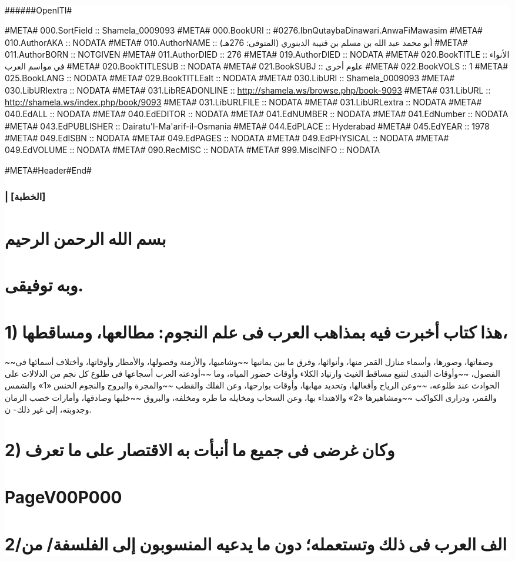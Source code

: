 ######OpenITI#


#META# 000.SortField	:: Shamela_0009093
#META# 000.BookURI	:: #0276.IbnQutaybaDinawari.AnwaFiMawasim
#META# 010.AuthorAKA	:: NODATA
#META# 010.AuthorNAME	:: أبو محمد عبد الله بن مسلم بن قتيبة الدينوري (المتوفى: 276هـ)
#META# 011.AuthorBORN	:: NOTGIVEN
#META# 011.AuthorDIED	:: 276
#META# 019.AuthorDIED	:: NODATA
#META# 020.BookTITLE	:: الأنواء في مواسم العرب
#META# 020.BookTITLESUB	:: NODATA
#META# 021.BookSUBJ	:: علوم أخرى
#META# 022.BookVOLS	:: 1
#META# 025.BookLANG	:: NODATA
#META# 029.BookTITLEalt	:: NODATA
#META# 030.LibURI	:: Shamela_0009093
#META# 030.LibURIextra	:: NODATA
#META# 031.LibREADONLINE	:: http://shamela.ws/browse.php/book-9093
#META# 031.LibURL	:: http://shamela.ws/index.php/book/9093
#META# 031.LibURLFILE	:: NODATA
#META# 031.LibURLextra	:: NODATA
#META# 040.EdALL	:: NODATA
#META# 040.EdEDITOR	:: NODATA
#META# 041.EdNUMBER	:: NODATA
#META# 041.EdNumber	:: NODATA
#META# 043.EdPUBLISHER	:: Dairatu'l-Ma'arif-il-Osmania
#META# 044.EdPLACE	:: Hyderabad
#META# 045.EdYEAR	:: 1978
#META# 049.EdISBN	:: NODATA
#META# 049.EdPAGES	:: NODATA
#META# 049.EdPHYSICAL	:: NODATA
#META# 049.EdVOLUME	:: NODATA
#META# 090.RecMISC	:: NODATA
#META# 999.MiscINFO	:: NODATA

#META#Header#End#

### | [الخطبة]
# بسم الله الرحمن الرحيم
# وبه توفيقى.
# 1) هذا كتاب أخبرت فيه بمذاهب العرب فى علم النجوم: مطالعها، ومساقطها،
~~وصفاتها، وصورها، وأسماء منازل القمر منها، وأنوائها، وفرق ما بين يمانيها
~~وشاميها، والأزمنة وفصولها، والأمطار وأوقاتها، وأختلاف أسمائها فى الفصول،
~~وأوقات التبدى لتتبع مساقط الغيث وارتياد الكلاء وأوقات حضور المياه، وما
~~أودعته العرب أسجاعها فى طلوع كل نجم من الدلالات على الحوادث عند طلوعه،
~~وعن الرياح وأفعالها، وتحديد مهابها، وأوقات بوارحها، وعن الفلك والقطب
~~والمجرة والبروج والنجوم الخنس «1» والشمس والقمر، ودرارى الكواكب
~~ومشاهيرها «2» والاهتداء بها، وعن السحاب ومخايله ما طره ومخلفه، والبروق
~~خلبها وصادقها، وأمارات خصب الزمان وجدوبته، إلى غير ذلك- ن.
# 2) وكان غرضى فى جميع ما أنبأت به الاقتصار على ما تعرف
# PageV00P000
# 2/الف العرب فى ذلك وتستعمله؛ دون ما يدعيه المنسوبون إلى الفلسفة/ من